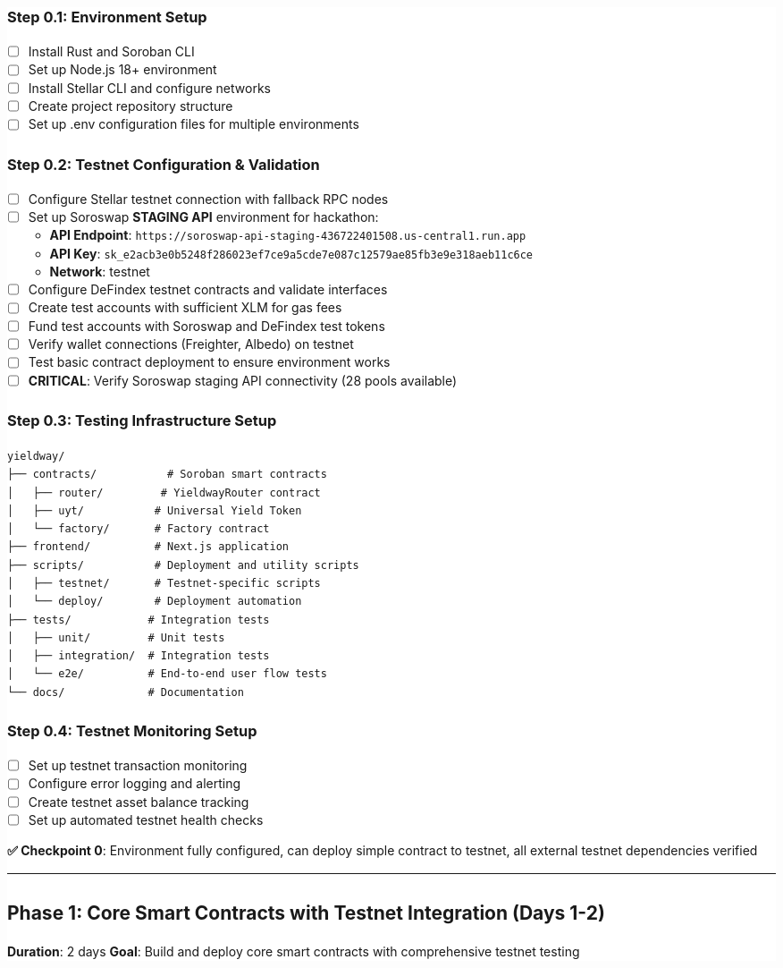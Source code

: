 ### Step 0.1: Environment Setup
- [ ] Install Rust and Soroban CLI
- [ ] Set up Node.js 18+ environment
- [ ] Install Stellar CLI and configure networks
- [ ] Create project repository structure
- [ ] Set up .env configuration files for multiple environments

### Step 0.2: Testnet Configuration & Validation
- [ ] Configure Stellar testnet connection with fallback RPC nodes
- [ ] Set up Soroswap **STAGING API** environment for hackathon:
  - **API Endpoint**: `https://soroswap-api-staging-436722401508.us-central1.run.app`
  - **API Key**: `sk_e2acb3e0b5248f286023ef7ce9a5cde7e087c12579ae85fb3e9e318aeb11c6ce`
  - **Network**: testnet
- [ ] Configure DeFindex testnet contracts and validate interfaces
- [ ] Create test accounts with sufficient XLM for gas fees
- [ ] Fund test accounts with Soroswap and DeFindex test tokens
- [ ] Verify wallet connections (Freighter, Albedo) on testnet
- [ ] Test basic contract deployment to ensure environment works
- [ ] **CRITICAL**: Verify Soroswap staging API connectivity (28 pools available)

### Step 0.3: Testing Infrastructure Setup
```
yieldway/
├── contracts/           # Soroban smart contracts
│   ├── router/         # YieldwayRouter contract
│   ├── uyt/           # Universal Yield Token
│   └── factory/       # Factory contract
├── frontend/          # Next.js application
├── scripts/           # Deployment and utility scripts
│   ├── testnet/       # Testnet-specific scripts
│   └── deploy/        # Deployment automation
├── tests/            # Integration tests
│   ├── unit/         # Unit tests
│   ├── integration/  # Integration tests
│   └── e2e/          # End-to-end user flow tests
└── docs/             # Documentation
```

### Step 0.4: Testnet Monitoring Setup
- [ ] Set up testnet transaction monitoring
- [ ] Configure error logging and alerting
- [ ] Create testnet asset balance tracking
- [ ] Set up automated testnet health checks

**✅ Checkpoint 0**: Environment fully configured, can deploy simple contract to testnet, all external testnet dependencies verified

---

## Phase 1: Core Smart Contracts with Testnet Integration (Days 1-2)
**Duration**: 2 days
**Goal**: Build and deploy core smart contracts with comprehensive testnet testing
